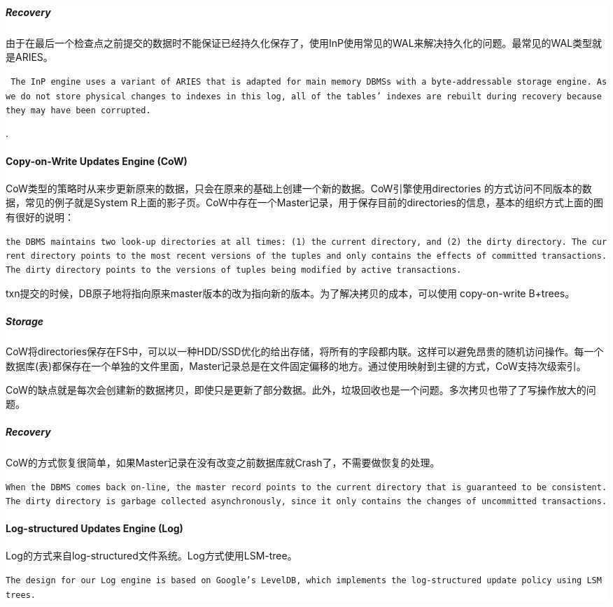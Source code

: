 

##### Recovery 

​    由于在最后一个检查点之前提交的数据时不能保证已经持久化保存了，使用InP使用常见的WAL来解决持久化的问题。最常见的WAL类型就是ARIES。

```
 The InP engine uses a variant of ARIES that is adapted for main memory DBMSs with a byte-addressable storage engine. As we do not store physical changes to indexes in this log, all of the tables’ indexes are rebuilt during recovery because they may have been corrupted.
```

.

>

#### Copy-on-Write Updates Engine (CoW) 

  CoW类型的策略时从来步更新原来的数据，只会在原来的基础上创建一个新的数据。CoW引擎使用directories 的方式访问不同版本的数据，常见的例子就是System R上面的影子页。CoW中存在一个Master记录，用于保存目前的directories的信息，基本的组织方式上面的图有很好的说明：

```
the DBMS maintains two look-up directories at all times: (1) the current directory, and (2) the dirty directory. The current directory points to the most recent versions of the tuples and only contains the effects of committed transactions. The dirty directory points to the versions of tuples being modified by active transactions.
```

 txn提交的时候，DB原子地将指向原来master版本的改为指向新的版本。为了解决拷贝的成本，可以使用 copy-on-write B+trees。



##### Storage 

​    CoW将directories保存在FS中，可以以一种HDD/SSD优化的给出存储，将所有的字段都内联。这样可以避免昂贵的随机访问操作。每一个数据库(表)都保存在一个单独的文件里面，Master记录总是在文件固定偏移的地方。通过使用映射到主键的方式，CoW支持次级索引。

   CoW的缺点就是每次会创建新的数据拷贝，即使只是更新了部分数据。此外，垃圾回收也是一个问题。多次拷贝也带了了写操作放大的问题。



##### Recovery 

  CoW的方式恢复很简单，如果Master记录在没有改变之前数据库就Crash了，不需要做恢复的处理。

```
When the DBMS comes back on-line, the master record points to the current directory that is guaranteed to be consistent. The dirty directory is garbage collected asynchronously, since it only contains the changes of uncommitted transactions.
```



#### Log-structured Updates Engine (Log) 

  Log的方式来自log-structured文件系统。Log方式使用LSM-tree。

```
The design for our Log engine is based on Google’s LevelDB, which implements the log-structured update policy using LSM trees.
```

